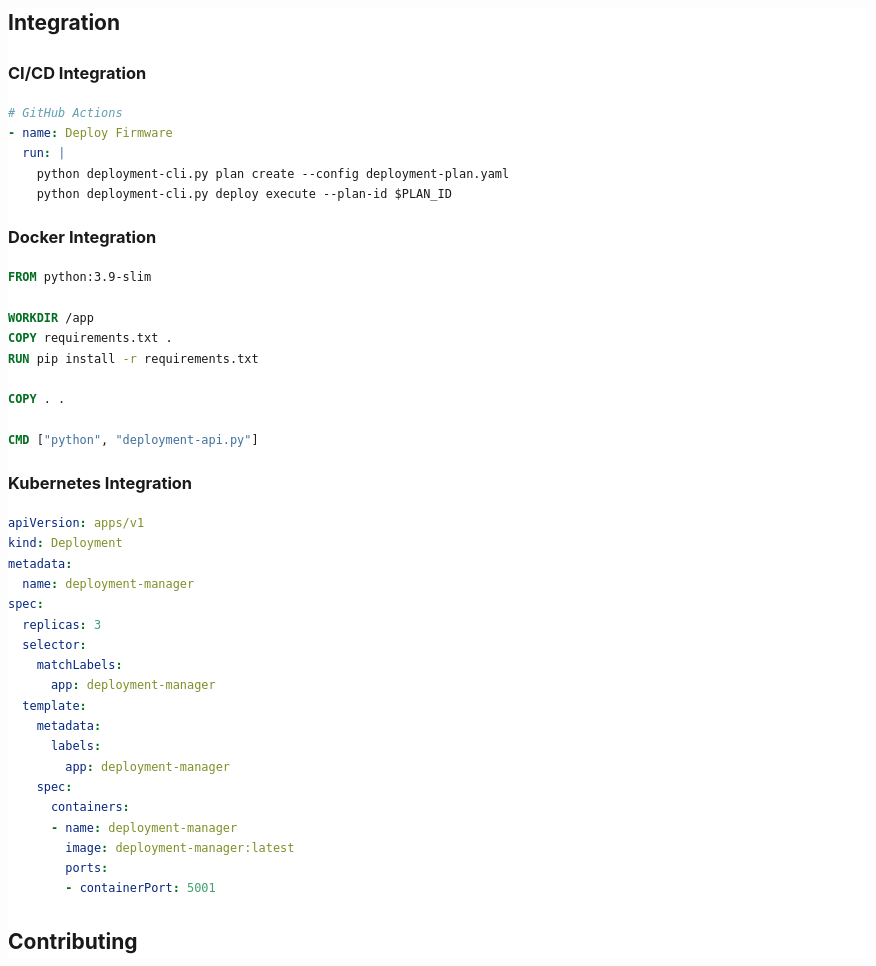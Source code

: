 ## Integration

### CI/CD Integration

```yaml
# GitHub Actions
- name: Deploy Firmware
  run: |
    python deployment-cli.py plan create --config deployment-plan.yaml
    python deployment-cli.py deploy execute --plan-id $PLAN_ID
```

### Docker Integration

```dockerfile
FROM python:3.9-slim

WORKDIR /app
COPY requirements.txt .
RUN pip install -r requirements.txt

COPY . .

CMD ["python", "deployment-api.py"]
```

### Kubernetes Integration

```yaml
apiVersion: apps/v1
kind: Deployment
metadata:
  name: deployment-manager
spec:
  replicas: 3
  selector:
    matchLabels:
      app: deployment-manager
  template:
    metadata:
      labels:
        app: deployment-manager
    spec:
      containers:
      - name: deployment-manager
        image: deployment-manager:latest
        ports:
        - containerPort: 5001
```

## Contributing
